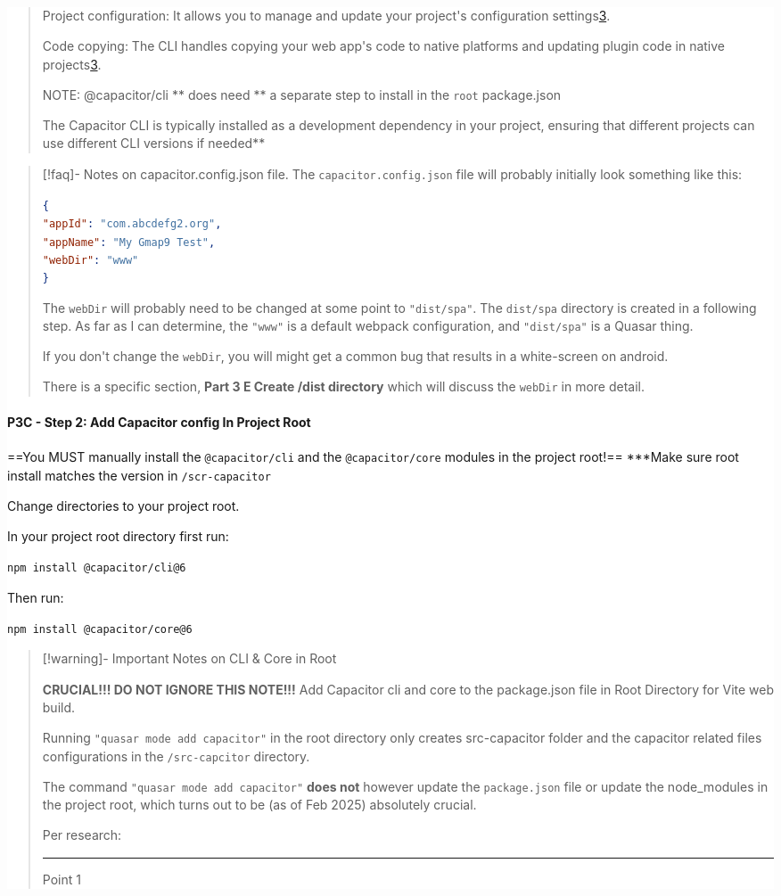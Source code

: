 >Project configuration: It allows you to manage and update your project's configuration settings[3](https://ionic.zone/capacitor/overview).
   > 
> Code copying: The CLI handles copying your web app's code to native platforms and updating plugin code in native projects[3](https://ionic.zone/capacitor/overview).
>
>  NOTE: @capacitor/cli ** does need ** a separate step to install in the `root` package.json
>
>The Capacitor CLI is typically installed as a development dependency in your project, ensuring that different projects can use different CLI versions if needed**


> [!faq]- Notes on capacitor.config.json file.
> The `capacitor.config.json` file will probably initially look something like this:
>
>```json
>{
 > "appId": "com.abcdefg2.org",
  >"appName": "My Gmap9 Test",
  >"webDir": "www"
>}
>```
>
> The `webDir` will probably need to be changed at some point to `"dist/spa"`.
> The `dist/spa` directory is created in a following step.
> As far as I can determine, the `"www"` is a default webpack configuration,
and `"dist/spa"` is a Quasar thing.
> 
> If you don't change the `webDir`, you will might get a common bug that results in a white-screen on android.
>
> There is a specific section, **Part 3 E Create /dist directory** which will discuss the `webDir` in more detail.



#### P3C - Step 2: Add Capacitor config In Project Root

==You MUST manually install the `@capacitor/cli` and the `@capacitor/core` modules in the project root!==  ***Make sure root install matches the version in `/scr-capacitor`

Change directories to your project root.

In your project root directory first run:
```bash
npm install @capacitor/cli@6
```

Then run:
```bash
npm install @capacitor/core@6
```

> [!warning]- Important Notes on CLI & Core in Root
> 
> **CRUCIAL!!!     DO NOT IGNORE THIS NOTE!!!**
> Add Capacitor cli and core to the package.json file in Root Directory for Vite web build.
> 
> Running `"quasar mode add capacitor"` in the root directory only creates src-capacitor folder and the capacitor related files configurations in the `/src-capcitor` directory.
> 
> The command `"quasar mode add capacitor"` **does not** however update the `package.json` file or update the node_modules in the project root, which turns out to be (as of Feb 2025) absolutely crucial.
> 
> Per research:
> *************
> Point 1